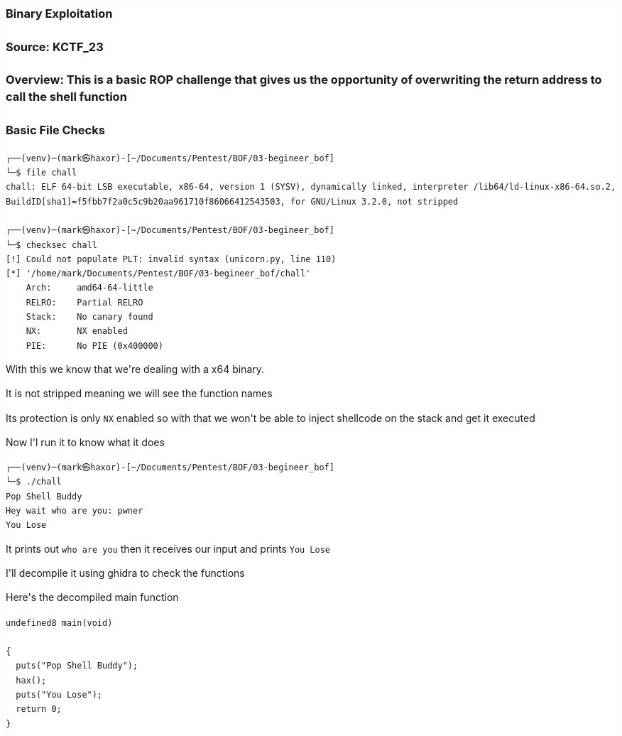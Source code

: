 ### Binary Exploitation

### Source: KCTF_23

### Overview: This is a basic ROP challenge that gives us the opportunity of overwriting the return address to call the shell function

### Basic File Checks

```
┌──(venv)─(mark㉿haxor)-[~/Documents/Pentest/BOF/03-begineer_bof]
└─$ file chall 
chall: ELF 64-bit LSB executable, x86-64, version 1 (SYSV), dynamically linked, interpreter /lib64/ld-linux-x86-64.so.2, BuildID[sha1]=f5fbb7f2a0c5c9b20aa961710f86066412543503, for GNU/Linux 3.2.0, not stripped
                                                                                                                                                                                                                  
┌──(venv)─(mark㉿haxor)-[~/Documents/Pentest/BOF/03-begineer_bof]
└─$ checksec chall    
[!] Could not populate PLT: invalid syntax (unicorn.py, line 110)
[*] '/home/mark/Documents/Pentest/BOF/03-begineer_bof/chall'
    Arch:     amd64-64-little
    RELRO:    Partial RELRO
    Stack:    No canary found
    NX:       NX enabled
    PIE:      No PIE (0x400000)

```

With this we know that we're dealing with a x64 binary.

It is not stripped meaning we will see the function names

Its protection is only `NX` enabled so with that we won't be able to inject shellcode on the stack and get it executed

Now I'l run it to know what it does

```
┌──(venv)─(mark㉿haxor)-[~/Documents/Pentest/BOF/03-begineer_bof]
└─$ ./chall    
Pop Shell Buddy
Hey wait who are you: pwner
You Lose
```

It prints out `who are you` then it receives our input and prints `You Lose`

I'll decompile it using ghidra to check the functions

Here's the decompiled main function

```
undefined8 main(void)

{
  puts("Pop Shell Buddy");
  hax();
  puts("You Lose");
  return 0;
}
```

